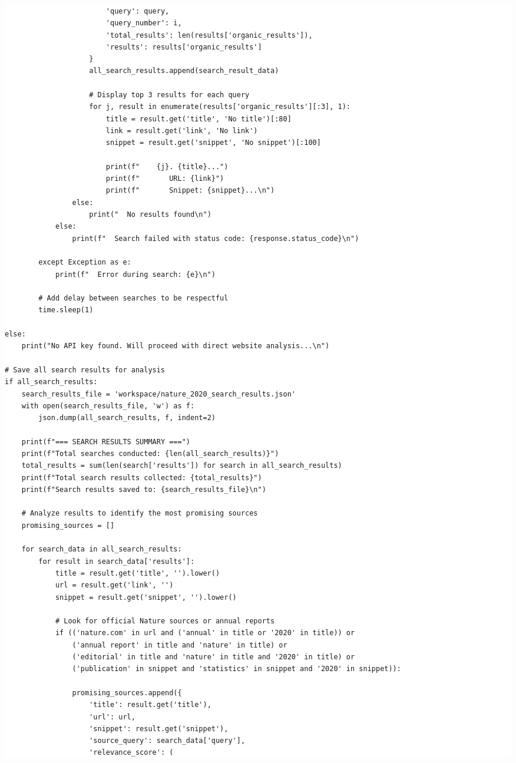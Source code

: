 ```
                        'query': query,
                        'query_number': i,
                        'total_results': len(results['organic_results']),
                        'results': results['organic_results']
                    }
                    all_search_results.append(search_result_data)
                    
                    # Display top 3 results for each query
                    for j, result in enumerate(results['organic_results'][:3], 1):
                        title = result.get('title', 'No title')[:80]
                        link = result.get('link', 'No link')
                        snippet = result.get('snippet', 'No snippet')[:100]
                        
                        print(f"    {j}. {title}...")
                        print(f"       URL: {link}")
                        print(f"       Snippet: {snippet}...\n")
                else:
                    print("  No results found\n")
            else:
                print(f"  Search failed with status code: {response.status_code}\n")
                
        except Exception as e:
            print(f"  Error during search: {e}\n")
        
        # Add delay between searches to be respectful
        time.sleep(1)
        
else:
    print("No API key found. Will proceed with direct website analysis...\n")

# Save all search results for analysis
if all_search_results:
    search_results_file = 'workspace/nature_2020_search_results.json'
    with open(search_results_file, 'w') as f:
        json.dump(all_search_results, f, indent=2)
    
    print(f"=== SEARCH RESULTS SUMMARY ===")
    print(f"Total searches conducted: {len(all_search_results)}")
    total_results = sum(len(search['results']) for search in all_search_results)
    print(f"Total search results collected: {total_results}")
    print(f"Search results saved to: {search_results_file}\n")
    
    # Analyze results to identify the most promising sources
    promising_sources = []
    
    for search_data in all_search_results:
        for result in search_data['results']:
            title = result.get('title', '').lower()
            url = result.get('link', '')
            snippet = result.get('snippet', '').lower()
            
            # Look for official Nature sources or annual reports
            if (('nature.com' in url and ('annual' in title or '2020' in title)) or
                ('annual report' in title and 'nature' in title) or
                ('editorial' in title and 'nature' in title and '2020' in title) or
                ('publication' in snippet and 'statistics' in snippet and '2020' in snippet)):
                
                promising_sources.append({
                    'title': result.get('title'),
                    'url': url,
                    'snippet': result.get('snippet'),
                    'source_query': search_data['query'],
                    'relevance_score': (
```